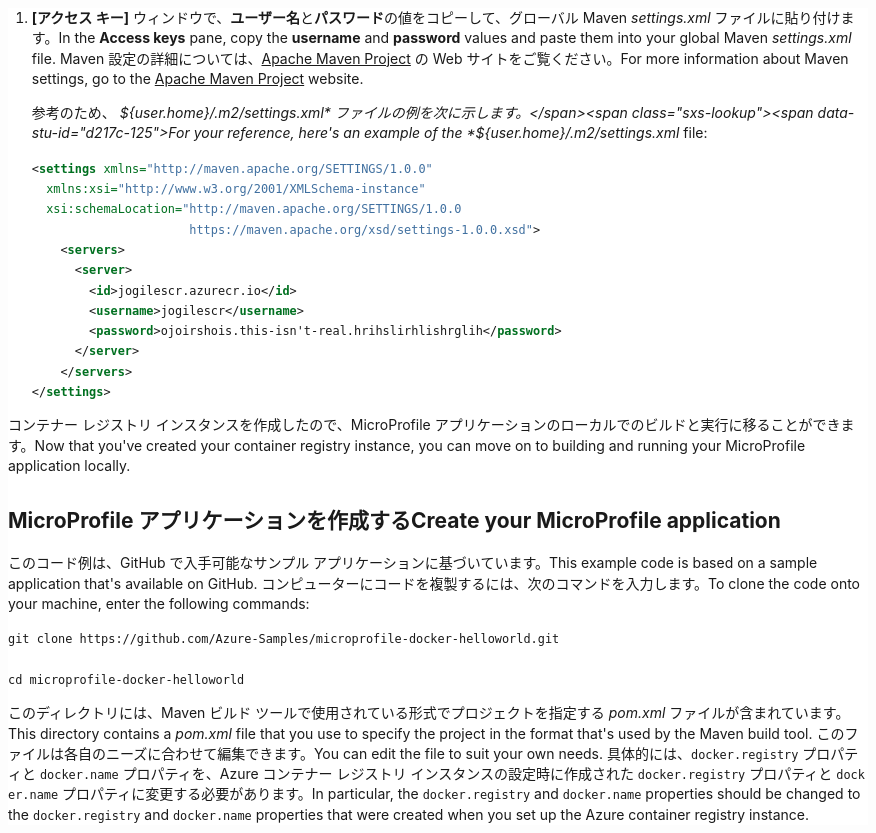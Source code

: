 1. <span data-ttu-id="d217c-123">**[アクセス キー]** ウィンドウで、**ユーザー名**と**パスワード**の値をコピーして、グローバル Maven *settings.xml* ファイルに貼り付けます。</span><span class="sxs-lookup"><span data-stu-id="d217c-123">In the **Access keys** pane, copy the **username** and **password** values and paste them into your global Maven *settings.xml* file.</span></span> <span data-ttu-id="d217c-124">Maven 設定の詳細については、[Apache Maven Project](https://maven.apache.org/settings.html) の Web サイトをご覧ください。</span><span class="sxs-lookup"><span data-stu-id="d217c-124">For more information about Maven settings, go to the [Apache Maven Project](https://maven.apache.org/settings.html) website.</span></span> 

   <span data-ttu-id="d217c-125">参考のため、 *${user.home}/.m2/settings.xml* ファイルの例を次に示します。</span><span class="sxs-lookup"><span data-stu-id="d217c-125">For your reference, here's an example of the *${user.home}/.m2/settings.xml* file:</span></span>

    ```xml
    <settings xmlns="http://maven.apache.org/SETTINGS/1.0.0"
      xmlns:xsi="http://www.w3.org/2001/XMLSchema-instance"
      xsi:schemaLocation="http://maven.apache.org/SETTINGS/1.0.0
                          https://maven.apache.org/xsd/settings-1.0.0.xsd">
        <servers>
          <server>
            <id>jogilescr.azurecr.io</id>
            <username>jogilescr</username>
            <password>ojoirshois.this-isn't-real.hrihslirhlishrglih</password>
          </server>
        </servers>
    </settings>
    ```

<span data-ttu-id="d217c-126">コンテナー レジストリ インスタンスを作成したので、MicroProfile アプリケーションのローカルでのビルドと実行に移ることができます。</span><span class="sxs-lookup"><span data-stu-id="d217c-126">Now that you've created your container registry instance, you can move on to building and running your MicroProfile application locally.</span></span>

## <a name="create-your-microprofile-application"></a><span data-ttu-id="d217c-127">MicroProfile アプリケーションを作成する</span><span class="sxs-lookup"><span data-stu-id="d217c-127">Create your MicroProfile application</span></span>

<span data-ttu-id="d217c-128">このコード例は、GitHub で入手可能なサンプル アプリケーションに基づいています。</span><span class="sxs-lookup"><span data-stu-id="d217c-128">This example code is based on a sample application that's available on GitHub.</span></span> <span data-ttu-id="d217c-129">コンピューターにコードを複製するには、次のコマンドを入力します。</span><span class="sxs-lookup"><span data-stu-id="d217c-129">To clone the code onto your machine, enter the following commands:</span></span>

```
git clone https://github.com/Azure-Samples/microprofile-docker-helloworld.git

cd microprofile-docker-helloworld
```

<span data-ttu-id="d217c-130">このディレクトリには、Maven ビルド ツールで使用されている形式でプロジェクトを指定する *pom.xml* ファイルが含まれています。</span><span class="sxs-lookup"><span data-stu-id="d217c-130">This directory contains a *pom.xml* file that you use to specify the project in the format that's used by the Maven build tool.</span></span> <span data-ttu-id="d217c-131">このファイルは各自のニーズに合わせて編集できます。</span><span class="sxs-lookup"><span data-stu-id="d217c-131">You can edit the file to suit your own needs.</span></span> <span data-ttu-id="d217c-132">具体的には、`docker.registry` プロパティと `docker.name` プロパティを、Azure コンテナー レジストリ インスタンスの設定時に作成された `docker.registry` プロパティと `docker.name` プロパティに変更する必要があります。</span><span class="sxs-lookup"><span data-stu-id="d217c-132">In particular, the `docker.registry` and `docker.name` properties should be changed to the `docker.registry` and `docker.name` properties that were created when you set up the Azure container registry instance.</span></span>
